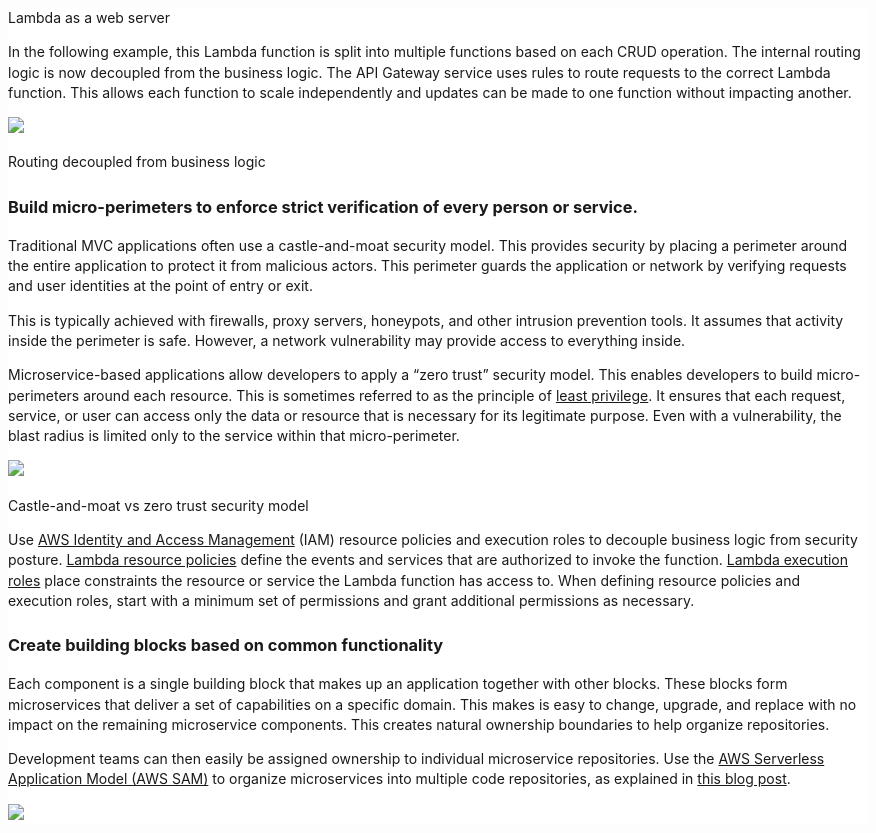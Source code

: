 Lambda as a web server

In the following example, this Lambda function is split into multiple functions based on each CRUD operation. The internal routing logic is now decoupled from the business logic. The API Gateway service uses rules to route requests to the correct Lambda function. This allows each function to scale independently and updates can be made to one function without impacting another.

![](https://d2908q01vomqb2.cloudfront.net/1b6453892473a467d07372d45eb05abc2031647a/2020/10/02/Lambda-CRUD.png)

Routing decoupled from business logic

### Build micro-perimeters to enforce strict verification of every person or service.

Traditional MVC applications often use a castle-and-moat security model. This provides security by placing a perimeter around the entire application to protect it from malicious actors. This perimeter guards the application or network by verifying requests and user identities at the point of entry or exit.

This is typically achieved with firewalls, proxy servers, honeypots, and other intrusion prevention tools. It assumes that activity inside the perimeter is safe. However, a network vulnerability may provide access to everything inside.

Microservice-based applications allow developers to apply a “zero trust” security model. This enables developers to build micro-perimeters around each resource. This is sometimes referred to as the principle of [least privilege](https://docs.aws.amazon.com/IAM/latest/UserGuide/best-practices.html#grant-least-privilege). It ensures that each request, service, or user can access only the data or resource that is necessary for its legitimate purpose. Even with a vulnerability, the blast radius is limited only to the service within that micro-perimeter.

![](https://d2908q01vomqb2.cloudfront.net/1b6453892473a467d07372d45eb05abc2031647a/2020/10/02/Screenshot-2020-10-01-at-11.25.55.png)

Castle-and-moat vs zero trust security model

Use [AWS Identity and Access Management](https://aws.amazon.com/iam/) (IAM) resource policies and execution roles to decouple business logic from security posture. [Lambda resource policies](https://docs.aws.amazon.com/lambda/latest/dg/access-control-resource-based.html) define the events and services that are authorized to invoke the function. [Lambda execution roles](https://docs.aws.amazon.com/lambda/latest/dg/lambda-intro-execution-role.html) place constraints the resource or service the Lambda function has access to. When defining resource policies and execution roles, start with a minimum set of permissions and grant additional permissions as necessary.

### Create building blocks based on common functionality

Each component is a single building block that makes up an application together with other blocks. These blocks form microservices that deliver a set of capabilities on a specific domain. This makes is easy to change, upgrade, and replace with no impact on the remaining microservice components. This creates natural ownership boundaries to help organize repositories.

Development teams can then easily be assigned ownership to individual microservice repositories. Use the [AWS Serverless Application Model (AWS SAM)](https://aws.amazon.com/serverless/sam/) to organize microservices into multiple code repositories, as explained in [this blog post](https://aws.amazon.com/blogs/compute/best-practices-for-organizing-larger-serverless-applications/).

![](https://d2908q01vomqb2.cloudfront.net/1b6453892473a467d07372d45eb05abc2031647a/2020/10/02/Create-building-blocks-based-on-common-functionality4.png)
